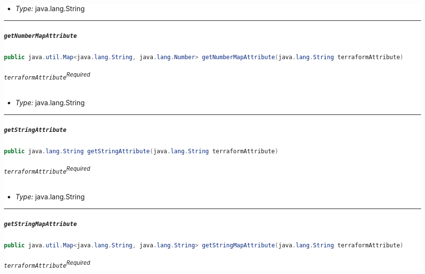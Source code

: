 - *Type:* java.lang.String

---

##### `getNumberMapAttribute` <a name="getNumberMapAttribute" id="rhizo-co-terraform-provider-oci.dataOciOpensearchOpensearchClusters.DataOciOpensearchOpensearchClusters.getNumberMapAttribute"></a>

```java
public java.util.Map<java.lang.String, java.lang.Number> getNumberMapAttribute(java.lang.String terraformAttribute)
```

###### `terraformAttribute`<sup>Required</sup> <a name="terraformAttribute" id="rhizo-co-terraform-provider-oci.dataOciOpensearchOpensearchClusters.DataOciOpensearchOpensearchClusters.getNumberMapAttribute.parameter.terraformAttribute"></a>

- *Type:* java.lang.String

---

##### `getStringAttribute` <a name="getStringAttribute" id="rhizo-co-terraform-provider-oci.dataOciOpensearchOpensearchClusters.DataOciOpensearchOpensearchClusters.getStringAttribute"></a>

```java
public java.lang.String getStringAttribute(java.lang.String terraformAttribute)
```

###### `terraformAttribute`<sup>Required</sup> <a name="terraformAttribute" id="rhizo-co-terraform-provider-oci.dataOciOpensearchOpensearchClusters.DataOciOpensearchOpensearchClusters.getStringAttribute.parameter.terraformAttribute"></a>

- *Type:* java.lang.String

---

##### `getStringMapAttribute` <a name="getStringMapAttribute" id="rhizo-co-terraform-provider-oci.dataOciOpensearchOpensearchClusters.DataOciOpensearchOpensearchClusters.getStringMapAttribute"></a>

```java
public java.util.Map<java.lang.String, java.lang.String> getStringMapAttribute(java.lang.String terraformAttribute)
```

###### `terraformAttribute`<sup>Required</sup> <a name="terraformAttribute" id="rhizo-co-terraform-provider-oci.dataOciOpensearchOpensearchClusters.DataOciOpensearchOpensearchClusters.getStringMapAttribute.parameter.terraformAttribute"></a>
